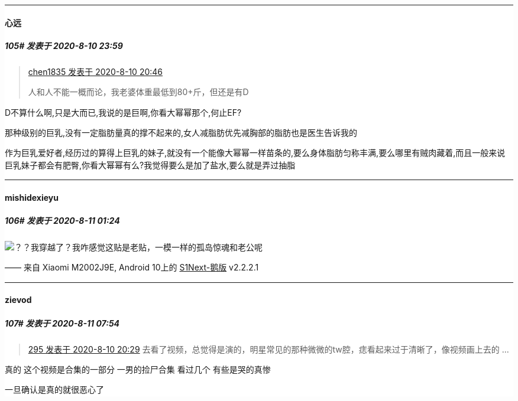 





-----

####  心远  
##### 105#       发表于 2020-8-10 23:59



<blockquote><a href="httphttps://bbs.saraba1st.com/2b/forum.php?mod=redirect&amp;goto=findpost&amp;pid=48385821&amp;ptid=1953735" target="_blank">chen1835 发表于 2020-8-10 20:46</a>

人和人不能一概而论，我老婆体重最低到80+斤，但还是有D</blockquote>
D不算什么啊,只是大而已,我说的是巨啊,你看大幂幂那个,何止EF?


那种级别的巨乳,没有一定脂肪量真的撑不起来的,女人减脂肪优先减胸部的脂肪也是医生告诉我的


作为巨乳爱好者,经历过的算得上巨乳的妹子,就没有一个能像大幂幂一样苗条的,要么身体脂肪匀称丰满,要么哪里有贼肉藏着,而且一般来说巨乳妹子都会有肥臀,你看大幂幂有么?我觉得要么是加了盐水,要么就是弄过抽脂







-----

####  mishidexieyu  
##### 106#       发表于 2020-8-11 01:24



<img src="https://static.saraba1st.com/image/smiley/face2017/001.png" referrerpolicy="no-referrer">？？我穿越了？我咋感觉这贴是老贴，一模一样的孤岛惊魂和老公呢

—— 来自 Xiaomi M2002J9E, Android 10上的 [S1Next-鹅版](https://github.com/ykrank/S1-Next/releases) v2.2.2.1







-----

####  zievod  
##### 107#       发表于 2020-8-11 07:54



<blockquote><a href="httphttps://bbs.saraba1st.com/2b/forum.php?mod=redirect&amp;goto=findpost&amp;pid=48385509&amp;ptid=1953735" target="_blank">295 发表于 2020-8-10 20:29</a>
去看了视频，总觉得是演的，明星常见的那种微微的tw腔，痣看起来过于清晰了，像视频画上去的 ...</blockquote>
真的
这个视频是合集的一部分 一男的捡尸合集
看过几个 有些是哭的真惨 

一旦确认是真的就很恶心了
